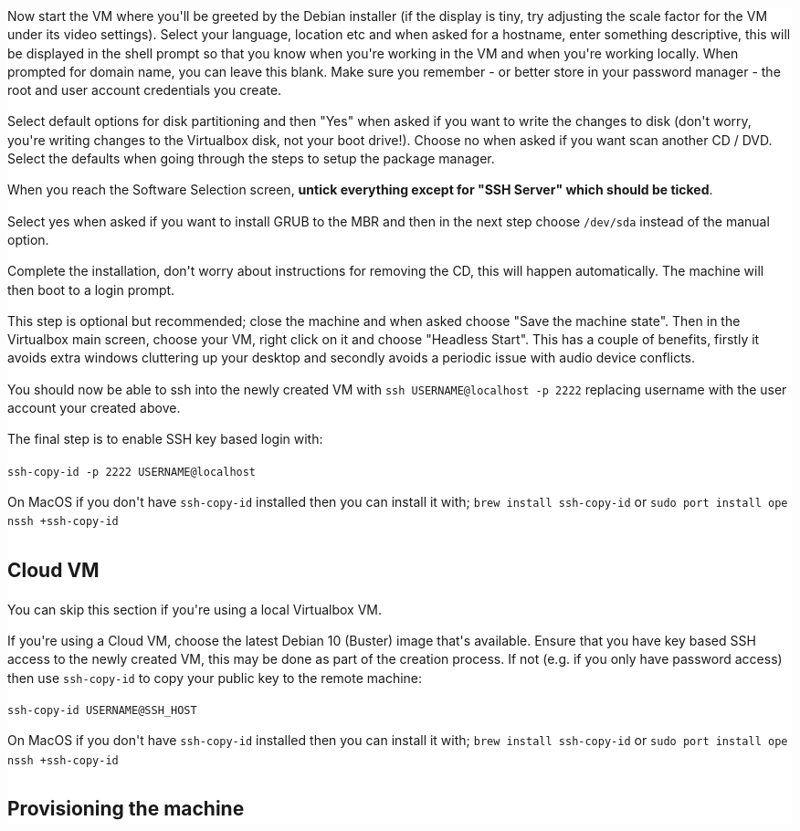 Now start the VM where you'll be greeted by the Debian installer (if the display is tiny, try adjusting the scale factor for the VM under its video settings). Select your language, location etc and when asked for a hostname, enter something descriptive, this will be displayed in the shell prompt so that you know when you're working in the VM and when you're working locally. When prompted for domain name, you can leave this blank. Make sure you remember - or better store in your password manager - the root and user account credentials you create.

Select default options for disk partitioning and then "Yes" when asked if you want to write the changes to disk (don't worry, you're writing changes to the Virtualbox disk, not your boot drive!). Choose no when asked if you want scan another CD / DVD. Select the defaults when going through the steps to setup the package manager.

When you reach the Software Selection screen, **untick everything except for "SSH Server" which should be ticked**.

Select yes when asked if you want to install GRUB to the MBR and then in the next step choose `/dev/sda` instead of the manual option.

Complete the installation, don't worry about instructions for removing the CD, this will happen automatically. The machine will then boot to a login prompt. 

This step is optional but recommended; close the machine and when asked choose "Save the machine state". Then in the Virtualbox main screen, choose your VM, right click on it and choose "Headless Start". This has a couple of benefits, firstly it avoids extra windows cluttering up your desktop and secondly avoids a periodic issue with audio device conflicts.

You should now be able to ssh into the newly created VM with `ssh USERNAME@localhost -p 2222` replacing username with the user account your created above.

The final step is to enable SSH key based login with:

```
ssh-copy-id -p 2222 USERNAME@localhost
```

On MacOS if you don't have `ssh-copy-id` installed then you can install it with; `brew install ssh-copy-id` or `sudo port install openssh +ssh-copy-id`

<a id="cloud_vm">

## Cloud VM

You can skip this section if you're using a local Virtualbox VM.

If you're using a Cloud VM, choose the latest Debian 10 (Buster) image that's available. Ensure that you have key based SSH access to the newly created VM, this may be done as part of the creation process. If not (e.g. if you only have password access) then use `ssh-copy-id` to copy your public key to the remote machine:

```bash
ssh-copy-id USERNAME@SSH_HOST
```

On MacOS if you don't have `ssh-copy-id` installed then you can install it with; `brew install ssh-copy-id` or `sudo port install openssh +ssh-copy-id`

## Provisioning the machine
